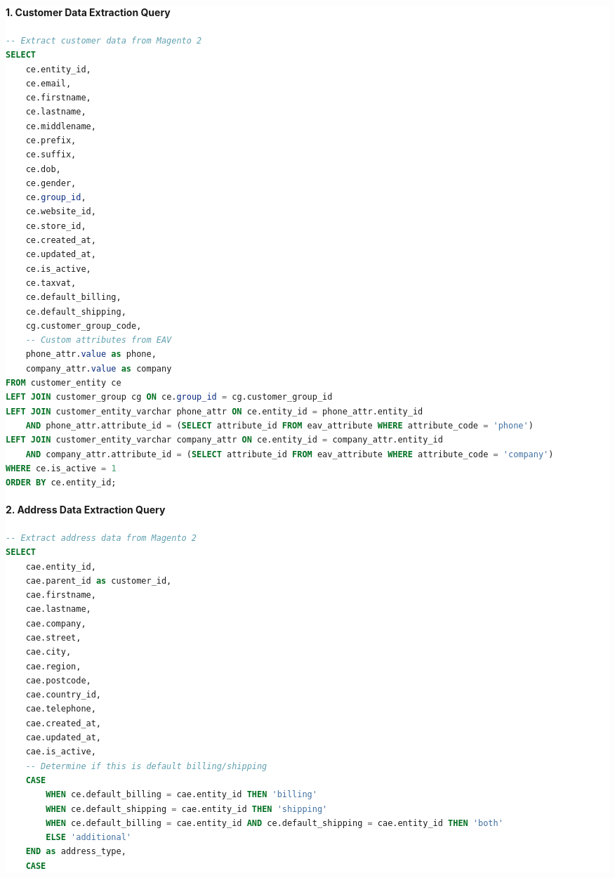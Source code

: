 #### 1. **Customer Data Extraction Query**
```sql
-- Extract customer data from Magento 2
SELECT 
    ce.entity_id,
    ce.email,
    ce.firstname,
    ce.lastname,
    ce.middlename,
    ce.prefix,
    ce.suffix,
    ce.dob,
    ce.gender,
    ce.group_id,
    ce.website_id,
    ce.store_id,
    ce.created_at,
    ce.updated_at,
    ce.is_active,
    ce.taxvat,
    ce.default_billing,
    ce.default_shipping,
    cg.customer_group_code,
    -- Custom attributes from EAV
    phone_attr.value as phone,
    company_attr.value as company
FROM customer_entity ce
LEFT JOIN customer_group cg ON ce.group_id = cg.customer_group_id
LEFT JOIN customer_entity_varchar phone_attr ON ce.entity_id = phone_attr.entity_id 
    AND phone_attr.attribute_id = (SELECT attribute_id FROM eav_attribute WHERE attribute_code = 'phone')
LEFT JOIN customer_entity_varchar company_attr ON ce.entity_id = company_attr.entity_id 
    AND company_attr.attribute_id = (SELECT attribute_id FROM eav_attribute WHERE attribute_code = 'company')
WHERE ce.is_active = 1
ORDER BY ce.entity_id;
```

#### 2. **Address Data Extraction Query**
```sql
-- Extract address data from Magento 2
SELECT 
    cae.entity_id,
    cae.parent_id as customer_id,
    cae.firstname,
    cae.lastname,
    cae.company,
    cae.street,
    cae.city,
    cae.region,
    cae.postcode,
    cae.country_id,
    cae.telephone,
    cae.created_at,
    cae.updated_at,
    cae.is_active,
    -- Determine if this is default billing/shipping
    CASE 
        WHEN ce.default_billing = cae.entity_id THEN 'billing'
        WHEN ce.default_shipping = cae.entity_id THEN 'shipping'
        WHEN ce.default_billing = cae.entity_id AND ce.default_shipping = cae.entity_id THEN 'both'
        ELSE 'additional'
    END as address_type,
    CASE 
```